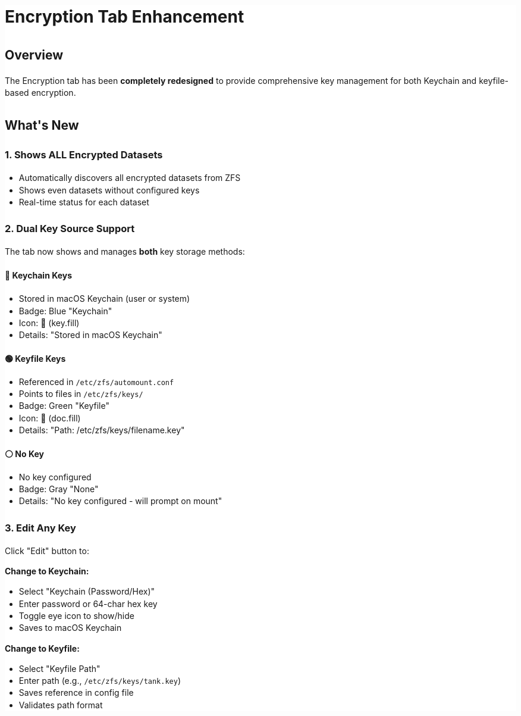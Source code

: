 # Encryption Tab Enhancement

## Overview

The Encryption tab has been **completely redesigned** to provide comprehensive key management for both Keychain and keyfile-based encryption.

## What's New

### 1. Shows ALL Encrypted Datasets
- Automatically discovers all encrypted datasets from ZFS
- Shows even datasets without configured keys
- Real-time status for each dataset

### 2. Dual Key Source Support
The tab now shows and manages **both** key storage methods:

#### 🔵 Keychain Keys
- Stored in macOS Keychain (user or system)
- Badge: Blue "Keychain"
- Icon: 🔑 (key.fill)
- Details: "Stored in macOS Keychain"

#### 🟢 Keyfile Keys
- Referenced in `/etc/zfs/automount.conf`
- Points to files in `/etc/zfs/keys/`
- Badge: Green "Keyfile"
- Icon: 📄 (doc.fill)
- Details: "Path: /etc/zfs/keys/filename.key"

#### ⚪️ No Key
- No key configured
- Badge: Gray "None"
- Details: "No key configured - will prompt on mount"

### 3. Edit Any Key
Click "Edit" button to:

**Change to Keychain:**
- Select "Keychain (Password/Hex)"
- Enter password or 64-char hex key
- Toggle eye icon to show/hide
- Saves to macOS Keychain

**Change to Keyfile:**
- Select "Keyfile Path"
- Enter path (e.g., `/etc/zfs/keys/tank.key`)
- Saves reference in config file
- Validates path format
